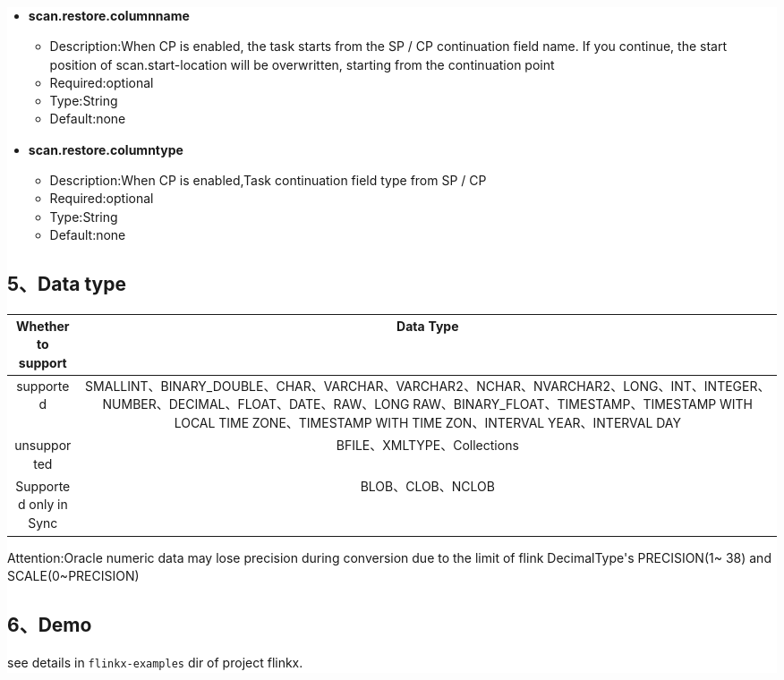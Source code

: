 - **scan.restore.columnname**
    - Description:When CP is enabled, the task starts from the SP / CP continuation field name. If you continue, the
      start position of scan.start-location will be overwritten, starting from the continuation point
    - Required:optional
    - Type:String
    - Default:none
      <br />

- **scan.restore.columntype**
    - Description:When CP is enabled,Task continuation field type from SP / CP
    - Required:optional
    - Type:String
    - Default:none
      <br />

## 5、Data type

|   Whether to support   |                                                                                                           Data Type                                                                                                           |
|:----------------------:|:-----------------------------------------------------------------------------------------------------------------------------------------------------------------------------------------------------------------------------:|
|       supported        | SMALLINT、BINARY_DOUBLE、CHAR、VARCHAR、VARCHAR2、NCHAR、NVARCHAR2、LONG、INT、INTEGER、NUMBER、DECIMAL、FLOAT、DATE、RAW、LONG RAW、BINARY_FLOAT、TIMESTAMP、TIMESTAMP WITH LOCAL TIME ZONE、TIMESTAMP WITH TIME ZON、INTERVAL YEAR、INTERVAL DAY |
|      unsupported       |                                                                                                   BFILE、XMLTYPE、Collections                                                                                                   |
| Supported only in Sync |                                                                                                        BLOB、CLOB、NCLOB                                                                                                        |

Attention:Oracle numeric data may lose precision during conversion due to the limit of flink DecimalType's PRECISION(1~
38) and SCALE(0~PRECISION)

## 6、Demo

see details in `flinkx-examples` dir of project flinkx.